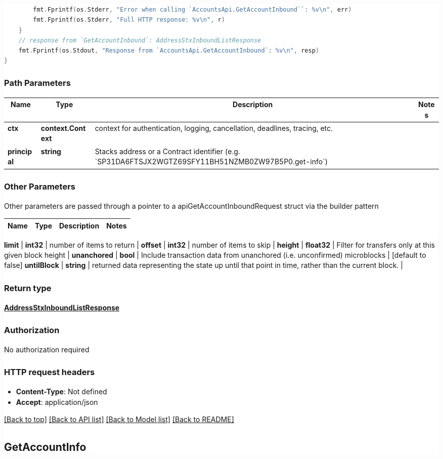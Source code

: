 ```go
        fmt.Fprintf(os.Stderr, "Error when calling `AccountsApi.GetAccountInbound``: %v\n", err)
        fmt.Fprintf(os.Stderr, "Full HTTP response: %v\n", r)
    }
    // response from `GetAccountInbound`: AddressStxInboundListResponse
    fmt.Fprintf(os.Stdout, "Response from `AccountsApi.GetAccountInbound`: %v\n", resp)
}
```

### Path Parameters


Name | Type | Description  | Notes
------------- | ------------- | ------------- | -------------
**ctx** | **context.Context** | context for authentication, logging, cancellation, deadlines, tracing, etc.
**principal** | **string** | Stacks address or a Contract identifier (e.g. &#x60;SP31DA6FTSJX2WGTZ69SFY11BH51NZMB0ZW97B5P0.get-info&#x60;) | 

### Other Parameters

Other parameters are passed through a pointer to a apiGetAccountInboundRequest struct via the builder pattern


Name | Type | Description  | Notes
------------- | ------------- | ------------- | -------------

 **limit** | **int32** | number of items to return | 
 **offset** | **int32** | number of items to skip | 
 **height** | **float32** | Filter for transfers only at this given block height | 
 **unanchored** | **bool** | Include transaction data from unanchored (i.e. unconfirmed) microblocks | [default to false]
 **untilBlock** | **string** | returned data representing the state up until that point in time, rather than the current block. | 

### Return type

[**AddressStxInboundListResponse**](AddressStxInboundListResponse.md)

### Authorization

No authorization required

### HTTP request headers

- **Content-Type**: Not defined
- **Accept**: application/json

[[Back to top]](#) [[Back to API list]](../README.md#documentation-for-api-endpoints)
[[Back to Model list]](../README.md#documentation-for-models)
[[Back to README]](../README.md)


## GetAccountInfo
